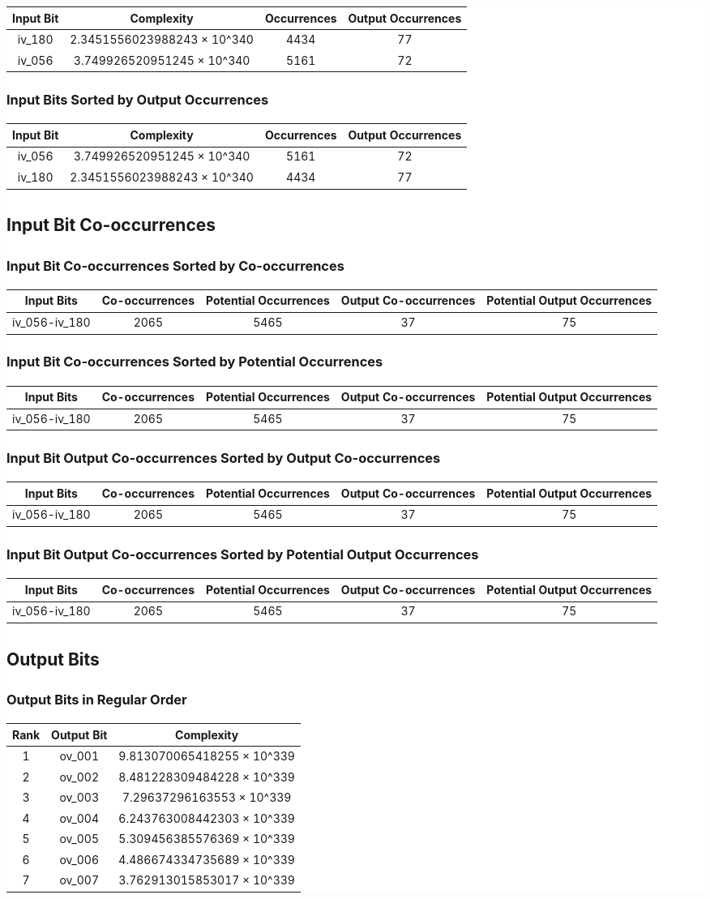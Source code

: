 | Input Bit | Complexity | Occurrences | Output Occurrences |
|:---------:|:----------:|:-----------:|:------------------:|
| iv_180 | 2.3451556023988243 × 10^340 | 4434 | 77 |
| iv_056 | 3.749926520951245 × 10^340 | 5161 | 72 |

### Input Bits Sorted by Output Occurrences

| Input Bit | Complexity | Occurrences | Output Occurrences |
|:---------:|:----------:|:-----------:|:------------------:|
| iv_056 | 3.749926520951245 × 10^340 | 5161 | 72 |
| iv_180 | 2.3451556023988243 × 10^340 | 4434 | 77 |

## Input Bit Co-occurrences

### Input Bit Co-occurrences Sorted by Co-occurrences

| Input Bits | Co-occurrences | Potential Occurrences | Output Co-occurrences | Potential Output Occurrences |
|:----------:|:--------------:|:---------------------:|:---------------------:|:----------------------------:|
| iv_056-iv_180 | 2065 | 5465 | 37 | 75 |

### Input Bit Co-occurrences Sorted by Potential Occurrences

| Input Bits | Co-occurrences | Potential Occurrences | Output Co-occurrences | Potential Output Occurrences |
|:----------:|:--------------:|:---------------------:|:---------------------:|:----------------------------:|
| iv_056-iv_180 | 2065 | 5465 | 37 | 75 |

### Input Bit Output Co-occurrences Sorted by Output Co-occurrences

| Input Bits | Co-occurrences | Potential Occurrences | Output Co-occurrences | Potential Output Occurrences |
|:----------:|:--------------:|:---------------------:|:---------------------:|:----------------------------:|
| iv_056-iv_180 | 2065 | 5465 | 37 | 75 |

### Input Bit Output Co-occurrences Sorted by Potential Output Occurrences

| Input Bits | Co-occurrences | Potential Occurrences | Output Co-occurrences | Potential Output Occurrences |
|:----------:|:--------------:|:---------------------:|:---------------------:|:----------------------------:|
| iv_056-iv_180 | 2065 | 5465 | 37 | 75 |

## Output Bits

### Output Bits in Regular Order

| Rank | Output Bit | Complexity |
|:----:|:----------:|:----------:|
| 1 | ov_001 | 9.813070065418255 × 10^339 |
| 2 | ov_002 | 8.481228309484228 × 10^339 |
| 3 | ov_003 | 7.29637296163553 × 10^339 |
| 4 | ov_004 | 6.243763008442303 × 10^339 |
| 5 | ov_005 | 5.309456385576369 × 10^339 |
| 6 | ov_006 | 4.486674334735689 × 10^339 |
| 7 | ov_007 | 3.762913015853017 × 10^339 |
